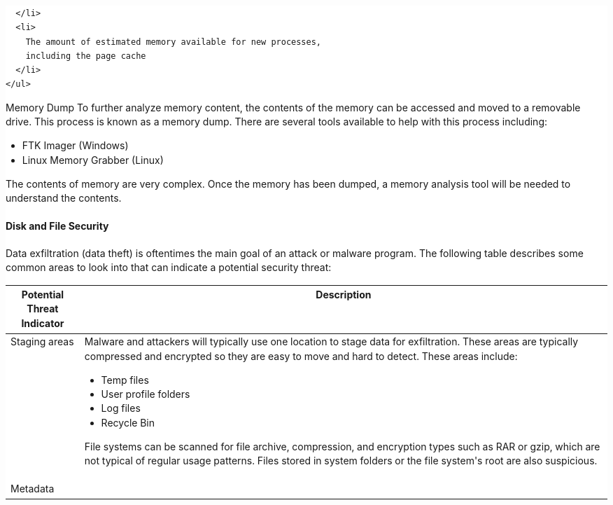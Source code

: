       </li>
      <li>
        The amount of estimated memory available for new processes,
        including the page cache
      </li>
    </ul>
  </td>
</tr>
<tr>
  <td>Memory Dump</td>
  <td>
    To further analyze memory content, the contents of the memory can be
    accessed and moved to a removable drive. This process is known as a
    memory dump. There are several tools available to help with this
    process including:
    <br />
    <ul>
      <li>FTK Imager (Windows)</li>
      <li>Linux Memory Grabber (Linux)</li>
    </ul>
    The contents of memory are very complex. Once the memory has been
    dumped, a memory analysis tool will be needed to understand the
    contents.
  </td>
</tr>
</tbody>
</table>

#### Disk and File Security

Data exfiltration (data theft) is oftentimes the main goal of an attack or malware program. The following table describes some common areas to look into that can indicate a potential security threat:

<table>
<thead>
<tr>
  <th>Potential Threat Indicator</th>
  <th>Description</th>
</tr>
</thead>
<tbody>
<tr>
  <td>Staging areas</td>
  <td>
    Malware and attackers will typically use one location to stage data
    for exfiltration. These areas are typically compressed and encrypted
    so they are easy to move and hard to detect. These areas include:
    <br />
    <ul>
      <li>Temp files</li>
      <li>User profile folders</li>
      <li>Log files</li>
      <li>Recycle Bin</li>
    </ul>
    <p>
      File systems can be scanned for file archive, compression, and
      encryption types such as RAR or gzip, which are not typical of
      regular usage patterns. Files stored in system folders or the file
      system's root are also suspicious.
    </p>
  </td>
</tr>
<tr>
  <td>Metadata</td>
